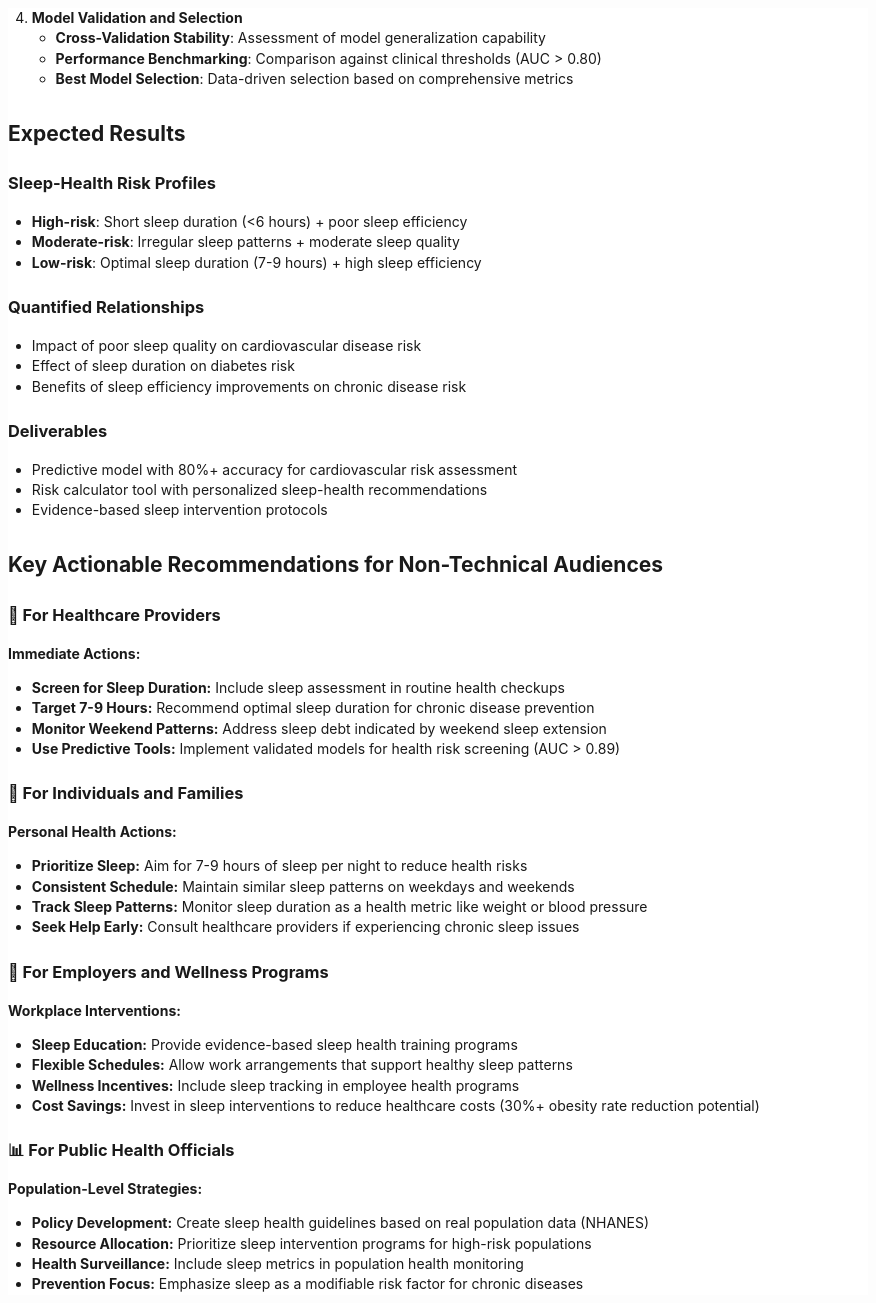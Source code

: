 4. **Model Validation and Selection**
   - **Cross-Validation Stability**: Assessment of model generalization capability
   - **Performance Benchmarking**: Comparison against clinical thresholds (AUC > 0.80)
   - **Best Model Selection**: Data-driven selection based on comprehensive metrics

## Expected Results

### Sleep-Health Risk Profiles
- **High-risk**: Short sleep duration (<6 hours) + poor sleep efficiency
- **Moderate-risk**: Irregular sleep patterns + moderate sleep quality  
- **Low-risk**: Optimal sleep duration (7-9 hours) + high sleep efficiency

### Quantified Relationships
- Impact of poor sleep quality on cardiovascular disease risk
- Effect of sleep duration on diabetes risk
- Benefits of sleep efficiency improvements on chronic disease risk

### Deliverables
- Predictive model with 80%+ accuracy for cardiovascular risk assessment
- Risk calculator tool with personalized sleep-health recommendations
- Evidence-based sleep intervention protocols

## Key Actionable Recommendations for Non-Technical Audiences

### 🏥 For Healthcare Providers
**Immediate Actions:**
- **Screen for Sleep Duration:** Include sleep assessment in routine health checkups
- **Target 7-9 Hours:** Recommend optimal sleep duration for chronic disease prevention
- **Monitor Weekend Patterns:** Address sleep debt indicated by weekend sleep extension
- **Use Predictive Tools:** Implement validated models for health risk screening (AUC > 0.89)

### 👥 For Individuals and Families
**Personal Health Actions:**
- **Prioritize Sleep:** Aim for 7-9 hours of sleep per night to reduce health risks
- **Consistent Schedule:** Maintain similar sleep patterns on weekdays and weekends
- **Track Sleep Patterns:** Monitor sleep duration as a health metric like weight or blood pressure
- **Seek Help Early:** Consult healthcare providers if experiencing chronic sleep issues

### 🏢 For Employers and Wellness Programs
**Workplace Interventions:**
- **Sleep Education:** Provide evidence-based sleep health training programs
- **Flexible Schedules:** Allow work arrangements that support healthy sleep patterns
- **Wellness Incentives:** Include sleep tracking in employee health programs
- **Cost Savings:** Invest in sleep interventions to reduce healthcare costs (30%+ obesity rate reduction potential)

### 📊 For Public Health Officials
**Population-Level Strategies:**
- **Policy Development:** Create sleep health guidelines based on real population data (NHANES)
- **Resource Allocation:** Prioritize sleep intervention programs for high-risk populations
- **Health Surveillance:** Include sleep metrics in population health monitoring
- **Prevention Focus:** Emphasize sleep as a modifiable risk factor for chronic diseases
